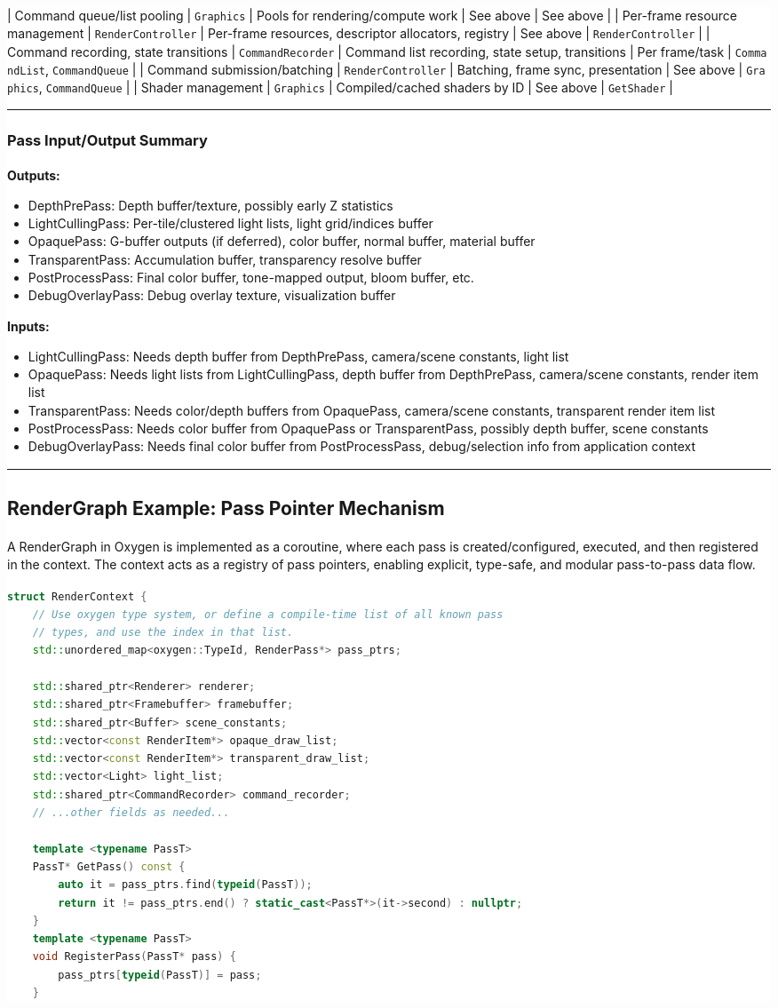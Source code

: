 | Command queue/list pooling | `Graphics` | Pools for rendering/compute work | See above | See above |
| Per-frame resource management | `RenderController` | Per-frame resources, descriptor allocators, registry | See above | `RenderController` |
| Command recording, state transitions | `CommandRecorder` | Command list recording, state setup, transitions | Per frame/task | `CommandList`, `CommandQueue` |
| Command submission/batching | `RenderController` | Batching, frame sync, presentation | See above | `Graphics`, `CommandQueue` |
| Shader management | `Graphics` | Compiled/cached shaders by ID | See above | `GetShader` |

---

### Pass Input/Output Summary

**Outputs:**

- DepthPrePass: Depth buffer/texture, possibly early Z statistics
- LightCullingPass: Per-tile/clustered light lists, light grid/indices buffer
- OpaquePass: G-buffer outputs (if deferred), color buffer, normal buffer, material buffer
- TransparentPass: Accumulation buffer, transparency resolve buffer
- PostProcessPass: Final color buffer, tone-mapped output, bloom buffer, etc.
- DebugOverlayPass: Debug overlay texture, visualization buffer

**Inputs:**

- LightCullingPass: Needs depth buffer from DepthPrePass, camera/scene constants, light list
- OpaquePass: Needs light lists from LightCullingPass, depth buffer from DepthPrePass, camera/scene constants, render item list
- TransparentPass: Needs color/depth buffers from OpaquePass, camera/scene constants, transparent render item list
- PostProcessPass: Needs color buffer from OpaquePass or TransparentPass, possibly depth buffer, scene constants
- DebugOverlayPass: Needs final color buffer from PostProcessPass, debug/selection info from application context

---

## RenderGraph Example: Pass Pointer Mechanism

A RenderGraph in Oxygen is implemented as a coroutine, where each pass is created/configured, executed, and then registered in the context. The context acts as a registry of pass pointers, enabling explicit, type-safe, and modular pass-to-pass data flow.

```cpp
struct RenderContext {
    // Use oxygen type system, or define a compile-time list of all known pass
    // types, and use the index in that list.
    std::unordered_map<oxygen::TypeId, RenderPass*> pass_ptrs;

    std::shared_ptr<Renderer> renderer;
    std::shared_ptr<Framebuffer> framebuffer;
    std::shared_ptr<Buffer> scene_constants;
    std::vector<const RenderItem*> opaque_draw_list;
    std::vector<const RenderItem*> transparent_draw_list;
    std::vector<Light> light_list;
    std::shared_ptr<CommandRecorder> command_recorder;
    // ...other fields as needed...

    template <typename PassT>
    PassT* GetPass() const {
        auto it = pass_ptrs.find(typeid(PassT));
        return it != pass_ptrs.end() ? static_cast<PassT*>(it->second) : nullptr;
    }
    template <typename PassT>
    void RegisterPass(PassT* pass) {
        pass_ptrs[typeid(PassT)] = pass;
    }
```